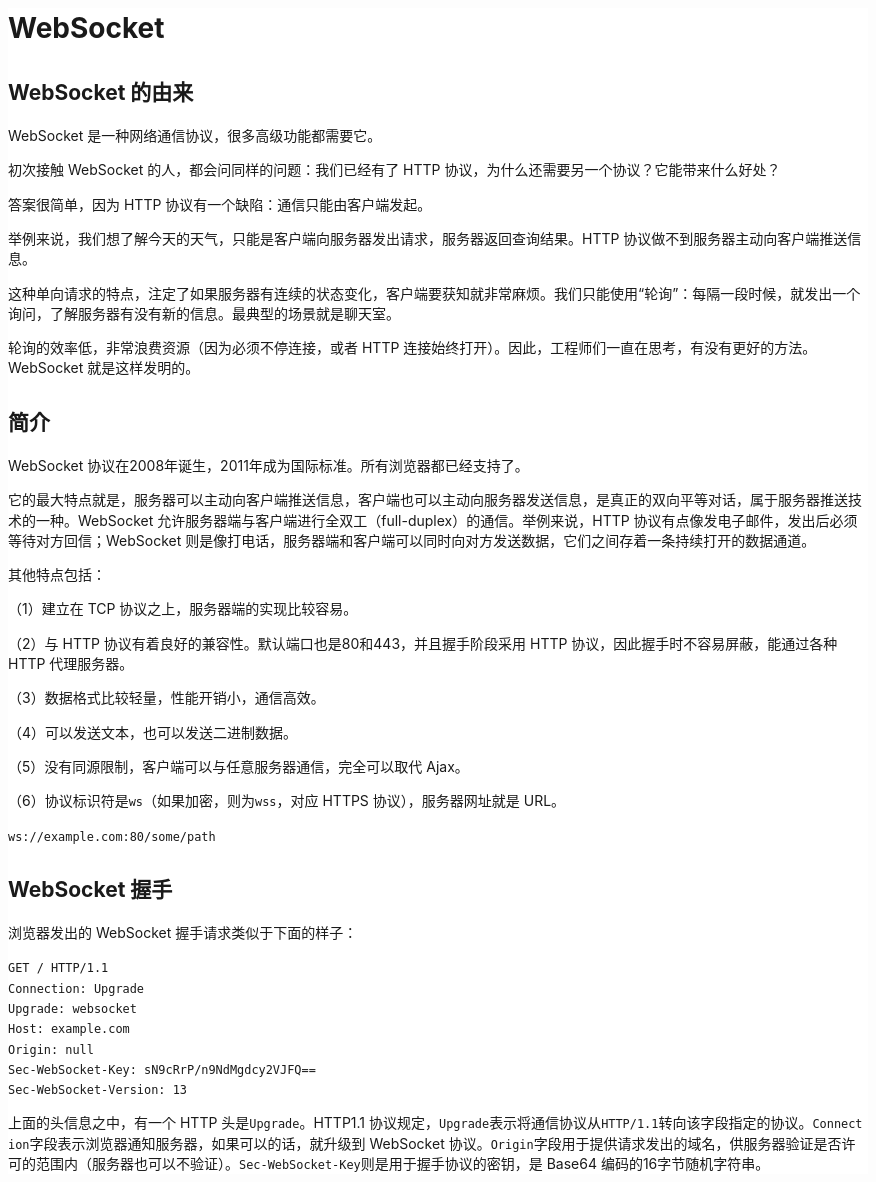 
# WebSocket


## WebSocket 的由来

WebSocket 是一种网络通信协议，很多高级功能都需要它。

初次接触 WebSocket 的人，都会问同样的问题：我们已经有了 HTTP 协议，为什么还需要另一个协议？它能带来什么好处？

答案很简单，因为 HTTP 协议有一个缺陷：通信只能由客户端发起。

举例来说，我们想了解今天的天气，只能是客户端向服务器发出请求，服务器返回查询结果。HTTP 协议做不到服务器主动向客户端推送信息。

这种单向请求的特点，注定了如果服务器有连续的状态变化，客户端要获知就非常麻烦。我们只能使用“轮询”：每隔一段时候，就发出一个询问，了解服务器有没有新的信息。最典型的场景就是聊天室。

轮询的效率低，非常浪费资源（因为必须不停连接，或者 HTTP 连接始终打开）。因此，工程师们一直在思考，有没有更好的方法。WebSocket 就是这样发明的。

## 简介

WebSocket 协议在2008年诞生，2011年成为国际标准。所有浏览器都已经支持了。

它的最大特点就是，服务器可以主动向客户端推送信息，客户端也可以主动向服务器发送信息，是真正的双向平等对话，属于服务器推送技术的一种。WebSocket 允许服务器端与客户端进行全双工（full-duplex）的通信。举例来说，HTTP 协议有点像发电子邮件，发出后必须等待对方回信；WebSocket 则是像打电话，服务器端和客户端可以同时向对方发送数据，它们之间存着一条持续打开的数据通道。

其他特点包括：

（1）建立在 TCP 协议之上，服务器端的实现比较容易。

（2）与 HTTP 协议有着良好的兼容性。默认端口也是80和443，并且握手阶段采用 HTTP 协议，因此握手时不容易屏蔽，能通过各种 HTTP 代理服务器。

（3）数据格式比较轻量，性能开销小，通信高效。

（4）可以发送文本，也可以发送二进制数据。

（5）没有同源限制，客户端可以与任意服务器通信，完全可以取代 Ajax。

（6）协议标识符是`ws`（如果加密，则为`wss`，对应 HTTPS 协议），服务器网址就是 URL。

```html
ws://example.com:80/some/path
```

## WebSocket 握手

浏览器发出的 WebSocket 握手请求类似于下面的样子：

```http
GET / HTTP/1.1
Connection: Upgrade
Upgrade: websocket
Host: example.com
Origin: null
Sec-WebSocket-Key: sN9cRrP/n9NdMgdcy2VJFQ==
Sec-WebSocket-Version: 13
```

上面的头信息之中，有一个 HTTP 头是`Upgrade`。HTTP1.1 协议规定，`Upgrade`表示将通信协议从`HTTP/1.1`转向该字段指定的协议。`Connection`字段表示浏览器通知服务器，如果可以的话，就升级到 WebSocket 协议。`Origin`字段用于提供请求发出的域名，供服务器验证是否许可的范围内（服务器也可以不验证）。`Sec-WebSocket-Key`则是用于握手协议的密钥，是 Base64 编码的16字节随机字符串。
